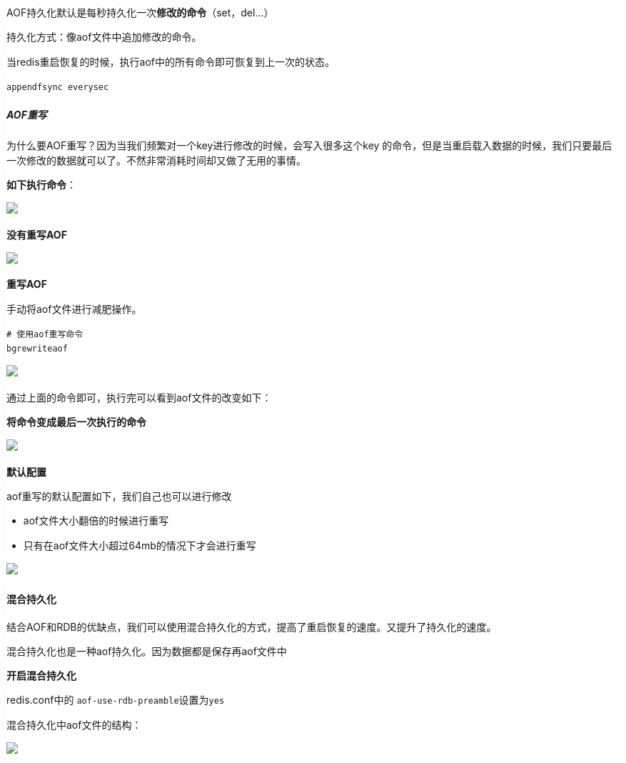 AOF持久化默认是每秒持久化一次**修改的命令**（set，del...）

持久化方式：像aof文件中追加修改的命令。

当redis重启恢复的时候，执行aof中的所有命令即可恢复到上一次的状态。

`appendfsync everysec`

##### AOF重写

为什么要AOF重写？因为当我们频繁对一个key进行修改的时候，会写入很多这个key 的命令，但是当重启载入数据的时候，我们只要最后一次修改的数据就可以了。不然非常消耗时间却又做了无用的事情。

**如下执行命令**：

![](http://img.fosuchao.com/20200228103452.png)

**没有重写AOF**

![](http://img.fosuchao.com/20200228103700.png)

**重写AOF**

手动将aof文件进行减肥操作。

```
# 使用aof重写命令
bgrewriteaof
```

![](http://img.fosuchao.com/20200228104804.png)

通过上面的命令即可，执行完可以看到aof文件的改变如下：

**将命令变成最后一次执行的命令**

![](http://img.fosuchao.com/20200228105036.png)

**默认配置**

aof重写的默认配置如下，我们自己也可以进行修改

- aof文件大小翻倍的时候进行重写

- 只有在aof文件大小超过64mb的情况下才会进行重写

**![](http://img.fosuchao.com/20200228105158.png)**

#### 混合持久化

结合AOF和RDB的优缺点，我们可以使用混合持久化的方式，提高了重启恢复的速度。又提升了持久化的速度。

混合持久化也是一种aof持久化。因为数据都是保存再aof文件中

**开启混合持久化**

redis.conf中的 `aof-use-rdb-preamble`设置为`yes`

混合持久化中aof文件的结构：

![](http://img.fosuchao.com/20200228104405.png)
